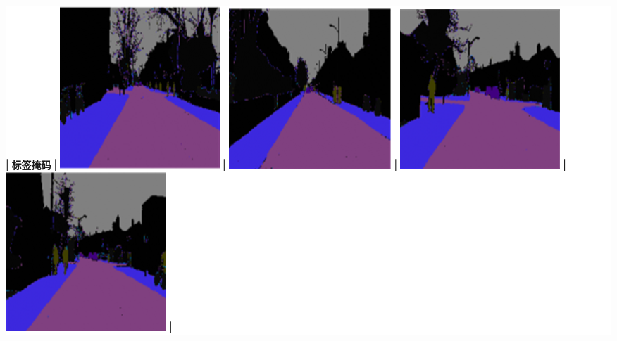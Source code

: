 | **标签掩码** | ![image-20221017152327284](README/image-20221017152327284.png) | ![image-20221017152334956](README/image-20221017152334956.png) | ![image-20221017152343133](README/image-20221017152343133.png) | ![image-20221017152351928](README/image-20221017152351928.png) |